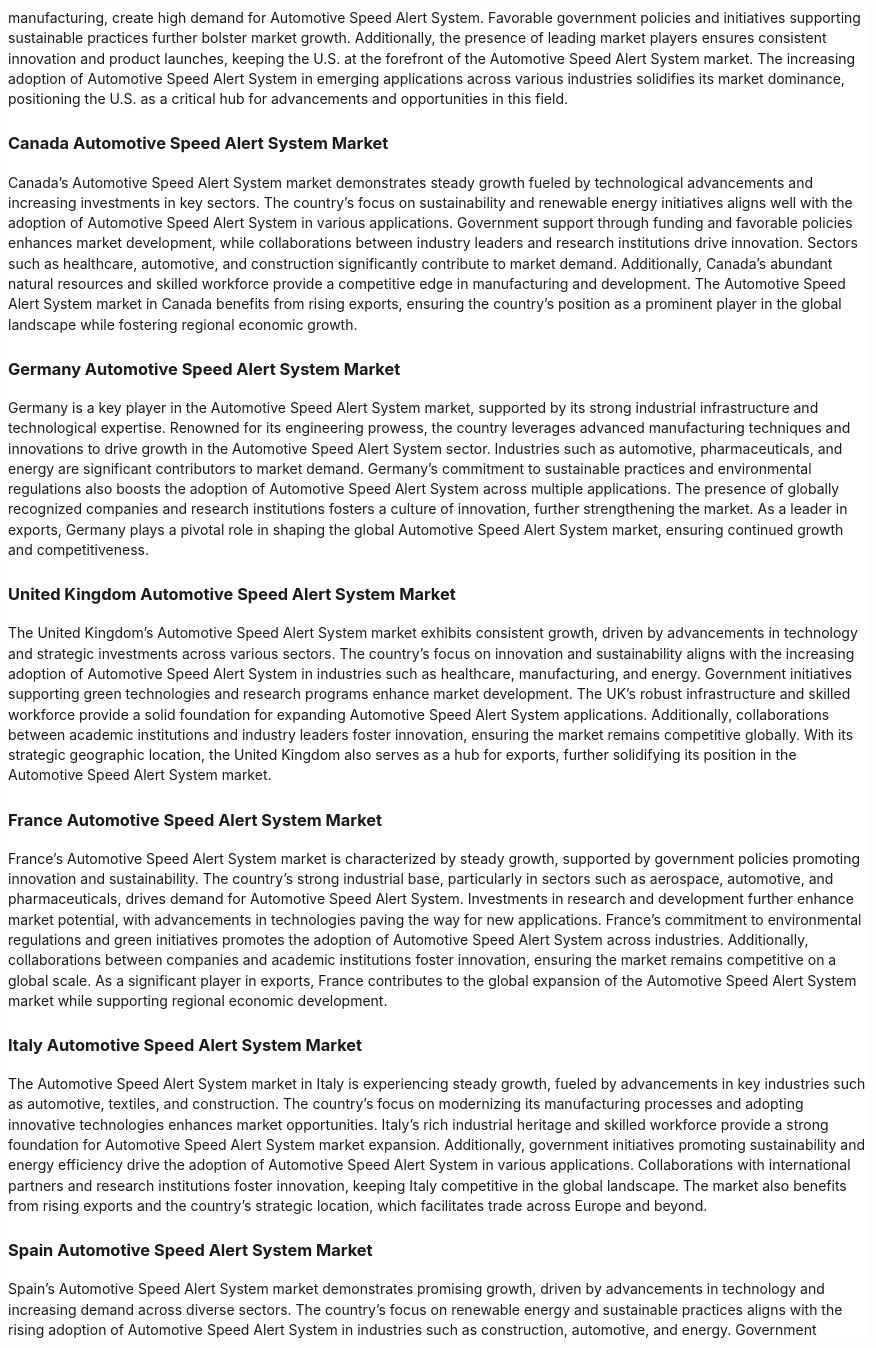 manufacturing, create high demand for Automotive Speed Alert System. Favorable government policies and initiatives supporting sustainable practices further bolster market growth. Additionally, the presence of leading market players ensures consistent innovation and product launches, keeping the U.S. at the forefront of the Automotive Speed Alert System market. The increasing adoption of Automotive Speed Alert System in emerging applications across various industries solidifies its market dominance, positioning the U.S. as a critical hub for advancements and opportunities in this field.</p><h3>Canada Automotive Speed Alert System Market</h3><p>Canada&rsquo;s Automotive Speed Alert System market demonstrates steady growth fueled by technological advancements and increasing investments in key sectors. The country&rsquo;s focus on sustainability and renewable energy initiatives aligns well with the adoption of Automotive Speed Alert System in various applications. Government support through funding and favorable policies enhances market development, while collaborations between industry leaders and research institutions drive innovation. Sectors such as healthcare, automotive, and construction significantly contribute to market demand. Additionally, Canada&rsquo;s abundant natural resources and skilled workforce provide a competitive edge in manufacturing and development. The Automotive Speed Alert System market in Canada benefits from rising exports, ensuring the country&rsquo;s position as a prominent player in the global landscape while fostering regional economic growth.</p><h3>Germany Automotive Speed Alert System Market</h3><p>Germany is a key player in the Automotive Speed Alert System market, supported by its strong industrial infrastructure and technological expertise. Renowned for its engineering prowess, the country leverages advanced manufacturing techniques and innovations to drive growth in the Automotive Speed Alert System sector. Industries such as automotive, pharmaceuticals, and energy are significant contributors to market demand. Germany&rsquo;s commitment to sustainable practices and environmental regulations also boosts the adoption of Automotive Speed Alert System across multiple applications. The presence of globally recognized companies and research institutions fosters a culture of innovation, further strengthening the market. As a leader in exports, Germany plays a pivotal role in shaping the global Automotive Speed Alert System market, ensuring continued growth and competitiveness.</p><h3>United Kingdom Automotive Speed Alert System Market</h3><p>The United Kingdom&rsquo;s Automotive Speed Alert System market exhibits consistent growth, driven by advancements in technology and strategic investments across various sectors. The country&rsquo;s focus on innovation and sustainability aligns with the increasing adoption of Automotive Speed Alert System in industries such as healthcare, manufacturing, and energy. Government initiatives supporting green technologies and research programs enhance market development. The UK&rsquo;s robust infrastructure and skilled workforce provide a solid foundation for expanding Automotive Speed Alert System applications. Additionally, collaborations between academic institutions and industry leaders foster innovation, ensuring the market remains competitive globally. With its strategic geographic location, the United Kingdom also serves as a hub for exports, further solidifying its position in the Automotive Speed Alert System market.</p><h3>France Automotive Speed Alert System Market</h3><p>France&rsquo;s Automotive Speed Alert System market is characterized by steady growth, supported by government policies promoting innovation and sustainability. The country&rsquo;s strong industrial base, particularly in sectors such as aerospace, automotive, and pharmaceuticals, drives demand for Automotive Speed Alert System. Investments in research and development further enhance market potential, with advancements in technologies paving the way for new applications. France&rsquo;s commitment to environmental regulations and green initiatives promotes the adoption of Automotive Speed Alert System across industries. Additionally, collaborations between companies and academic institutions foster innovation, ensuring the market remains competitive on a global scale. As a significant player in exports, France contributes to the global expansion of the Automotive Speed Alert System market while supporting regional economic development.</p><h3>Italy Automotive Speed Alert System Market</h3><p>The Automotive Speed Alert System market in Italy is experiencing steady growth, fueled by advancements in key industries such as automotive, textiles, and construction. The country&rsquo;s focus on modernizing its manufacturing processes and adopting innovative technologies enhances market opportunities. Italy&rsquo;s rich industrial heritage and skilled workforce provide a strong foundation for Automotive Speed Alert System market expansion. Additionally, government initiatives promoting sustainability and energy efficiency drive the adoption of Automotive Speed Alert System in various applications. Collaborations with international partners and research institutions foster innovation, keeping Italy competitive in the global landscape. The market also benefits from rising exports and the country&rsquo;s strategic location, which facilitates trade across Europe and beyond.</p><h3>Spain Automotive Speed Alert System Market</h3><p>Spain&rsquo;s Automotive Speed Alert System market demonstrates promising growth, driven by advancements in technology and increasing demand across diverse sectors. The country&rsquo;s focus on renewable energy and sustainable practices aligns with the rising adoption of Automotive Speed Alert System in industries such as construction, automotive, and energy. Government